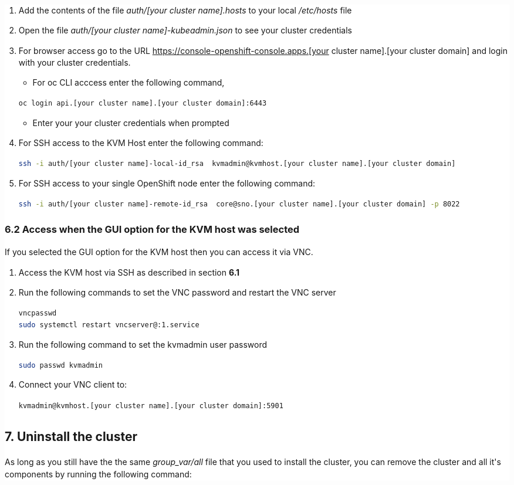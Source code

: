 1. Add the contents of the file *auth/[your cluster name].hosts* to your local  */etc/hosts* file
1. Open the file *auth/[your cluster name]-kubeadmin.json* to see your cluster credentials 
1. For browser access go to the URL https://console-openshift-console.apps.[your cluster name].[your cluster domain] and login with your cluster credentials.

    * For oc CLI acccess enter the following command,

    ```bash
    oc login api.[your cluster name].[your cluster domain]:6443 
    ```

    * Enter your your cluster credentials when prompted

1. For SSH access to the KVM Host enter the following command:

    ```bash
    ssh -i auth/[your cluster name]-local-id_rsa  kvmadmin@kvmhost.[your cluster name].[your cluster domain] 
    ```

1. For SSH access to your single OpenShift node enter the following command:

    ```bash
    ssh -i auth/[your cluster name]-remote-id_rsa  core@sno.[your cluster name].[your cluster domain] -p 8022
    ```
  
### 6.2 Access when the GUI option for the KVM host was selected

If you selected the  GUI option for the KVM host then you can access it via VNC.

1. Access the KVM host via SSH as described in section **6.1**
1. Run the following commands to set the VNC password and restart the  VNC server

    ```bash
    vncpasswd
    sudo systemctl restart vncserver@:1.service
    ```

1. Run the following command to set the kvmadmin user password

    ```bash
    sudo passwd kvmadmin
    ```

1. Connect your VNC client to:

    ```bash
    kvmadmin@kvmhost.[your cluster name].[your cluster domain]:5901
    ```

## 7. Uninstall the cluster

As long as you still have the the same *group_var/all* file that you used to install the cluster,  you can remove the cluster and all it's components by running the following command:
